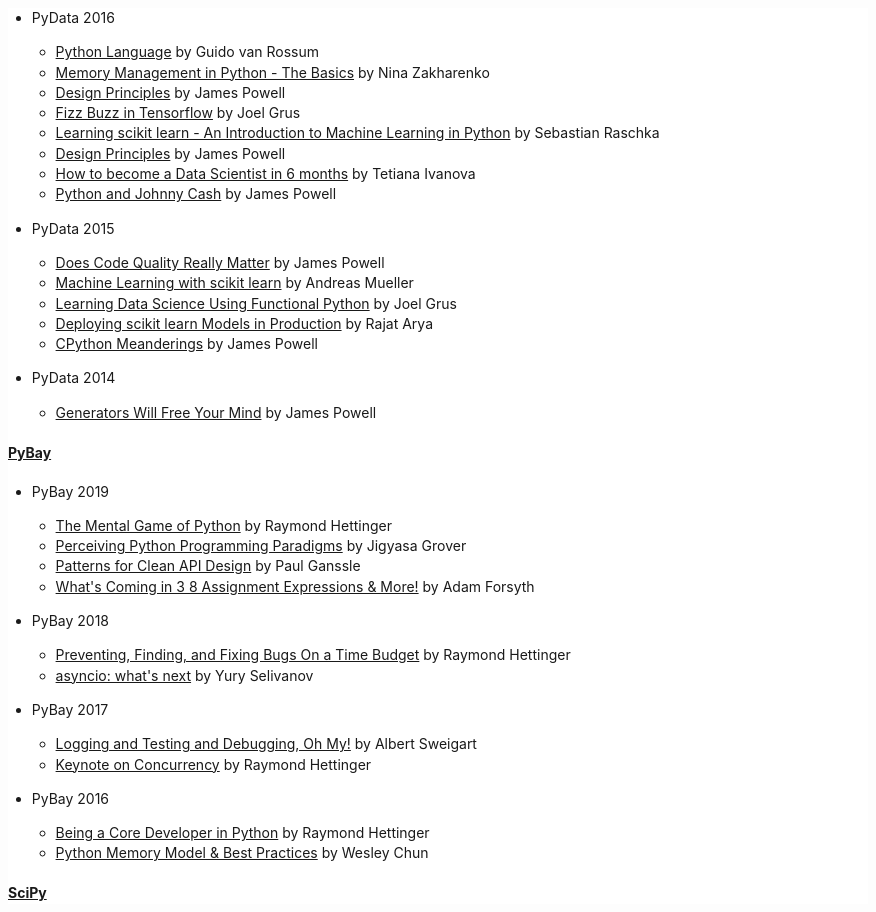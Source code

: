 - PyData 2016
    - [Python Language](https://www.youtube.com/watch?v=YgtL4S7Hrwo) by Guido van Rossum
    - [Memory Management in Python - The Basics](https://www.youtube.com/watch?v=F6u5rhUQ6dU) by Nina Zakharenko
    - [Design Principles](https://www.youtube.com/watch?v=bh8QVDaroYE) by James Powell
    - [Fizz Buzz in Tensorflow](https://www.youtube.com/watch?v=BgBrYpihvLY) by Joel Grus
    - [Learning scikit learn - An Introduction to Machine Learning in Python](https://www.youtube.com/watch?v=9fOWryQq9J8) by Sebastian Raschka
    - [Design Principles](https://www.youtube.com/watch?v=bh8QVDaroYE) by James Powell
    - [How to become a Data Scientist in 6 months](https://www.youtube.com/watch?v=rIofV14c0tc) by Tetiana Ivanova
    - [Python and Johnny Cash](https://www.youtube.com/watch?v=L3j2qw9XZCc) by James Powell

- PyData 2015
    - [Does Code Quality Really Matter](https://www.youtube.com/watch?v=QuTmLeWL3C0) by James Powell
    - [Machine Learning with scikit learn](https://www.youtube.com/watch?v=nJfxGY2dilY) by Andreas Mueller
    - [Learning Data Science Using Functional Python](https://www.youtube.com/watch?v=ThS4juptJjQ) by Joel Grus
    - [Deploying scikit learn Models in Production](https://www.youtube.com/watch?v=AwjeRg1u5VI) by Rajat Arya
    - [CPython Meanderings](https://www.youtube.com/watch?v=2O7yj-Nh6AY) by James Powell 

- PyData 2014
    - [Generators Will Free Your Mind](https://www.youtube.com/watch?v=RdhoN4VVqq8) by James Powell

#### [PyBay](https://pybay.com/)

- PyBay 2019
    - [The Mental Game of Python](https://www.youtube.com/watch?v=UANN2Eu6ZnM) by Raymond Hettinger
    - [Perceiving Python Programming Paradigms](https://www.youtube.com/watch?v=Gm72cIo9_58) by Jigyasa Grover
    - [Patterns for Clean API Design](https://www.youtube.com/watch?v=9rKx-8bj-R0) by Paul Ganssle
    - [What's Coming in 3 8 Assignment Expressions & More!](https://www.youtube.com/watch?v=OtdQN24Z5MA) by Adam Forsyth 

- PyBay 2018
    - [Preventing, Finding, and Fixing Bugs On a Time Budget](https://www.youtube.com/watch?v=ARKbfWk4Xyw) by Raymond Hettinger
    - [asyncio: what's next](https://www.youtube.com/watch?v=vem5GHboRNM) by Yury Selivanov

- PyBay 2017
    - [Logging and Testing and Debugging, Oh My!](https://www.youtube.com/watch?v=ONCVvS-gDMA) by Albert Sweigart
    - [Keynote on Concurrency](https://www.youtube.com/watch?v=9zinZmE3Ogk) by Raymond Hettinger

- PyBay 2016
    - [Being a Core Developer in Python](https://www.youtube.com/watch?v=voXVTjwnn-U) by Raymond Hettinger
    - [Python Memory Model & Best Practices](https://www.youtube.com/watch?v=SiXyyOA6RZg) by Wesley Chun


#### [SciPy](https://www.scipy.org/)
